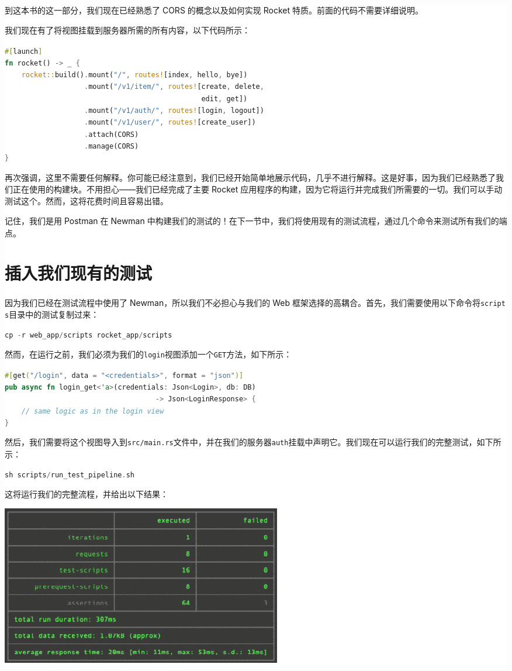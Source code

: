 到这本书的这一部分，我们现在已经熟悉了 CORS 的概念以及如何实现 Rocket 特质。前面的代码不需要详细说明。

我们现在有了将视图挂载到服务器所需的所有内容，以下代码所示：

```rs
#[launch]
fn rocket() -> _ {
    rocket::build().mount("/", routes![index, hello, bye])
                   .mount("/v1/item/", routes![create, delete,
                                               edit, get])
                   .mount("/v1/auth/", routes![login, logout])
                   .mount("/v1/user/", routes![create_user])
                   .attach(CORS)
                   .manage(CORS)
}
```

再次强调，这里不需要任何解释。你可能已经注意到，我们已经开始简单地展示代码，几乎不进行解释。这是好事，因为我们已经熟悉了我们正在使用的构建块。不用担心——我们已经完成了主要 Rocket 应用程序的构建，因为它将运行并完成我们所需要的一切。我们可以手动测试这个。然而，这将花费时间且容易出错。

记住，我们是用 Postman 在 Newman 中构建我们的测试的！在下一节中，我们将使用现有的测试流程，通过几个命令来测试所有我们的端点。

# 插入我们现有的测试

因为我们已经在测试流程中使用了 Newman，所以我们不必担心与我们的 Web 框架选择的高耦合。首先，我们需要使用以下命令将`scripts`目录中的测试复制过来：

```rs
cp -r web_app/scripts rocket_app/scripts
```

然而，在运行之前，我们必须为我们的`login`视图添加一个`GET`方法，如下所示：

```rs
#[get("/login", data = "<credentials>", format = "json")]
pub async fn login_get<'a>(credentials: Json<Login>, db: DB)
                                    -> Json<LoginResponse> {
    // same logic as in the login view
}
```

然后，我们需要将这个视图导入到`src/main.rs`文件中，并在我们的服务器`auth`挂载中声明它。我们现在可以运行我们的完整测试，如下所示：

```rs
sh scripts/run_test_pipeline.sh
```

这将运行我们的完整流程，并给出以下结果：

![图 12.3 – 我们完整测试流程的结果](img/Figure_12.3_B18722.jpg)

